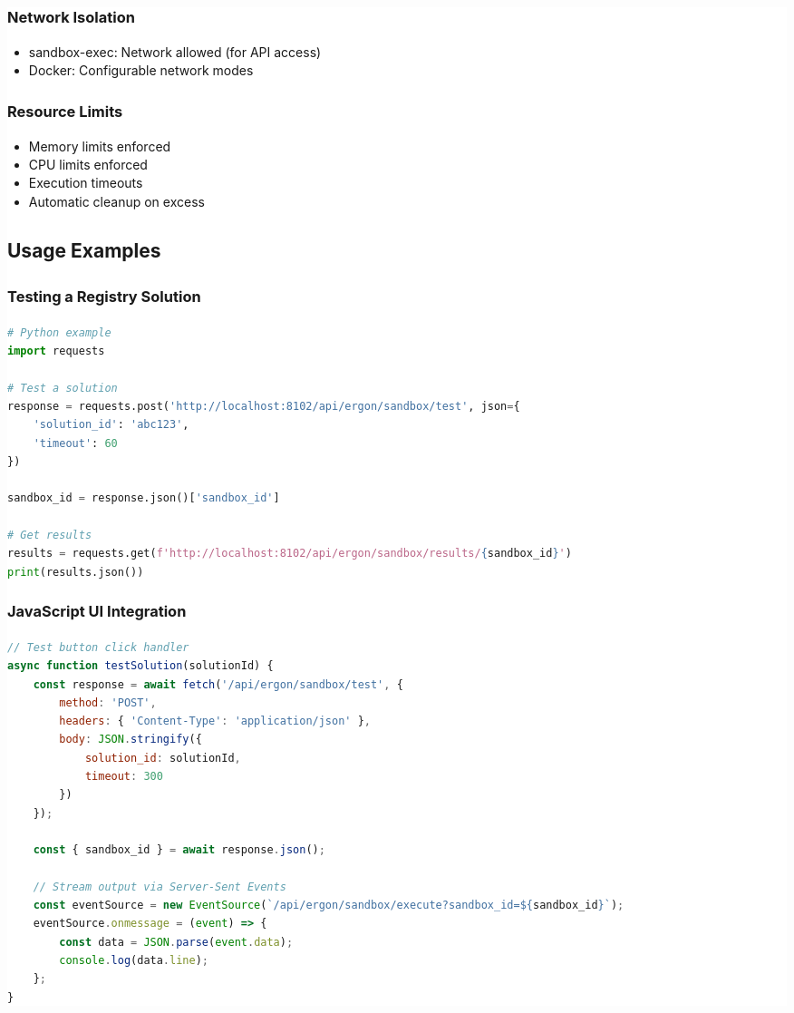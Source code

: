 ### Network Isolation
- sandbox-exec: Network allowed (for API access)
- Docker: Configurable network modes

### Resource Limits
- Memory limits enforced
- CPU limits enforced
- Execution timeouts
- Automatic cleanup on excess

## Usage Examples

### Testing a Registry Solution

```python
# Python example
import requests

# Test a solution
response = requests.post('http://localhost:8102/api/ergon/sandbox/test', json={
    'solution_id': 'abc123',
    'timeout': 60
})

sandbox_id = response.json()['sandbox_id']

# Get results
results = requests.get(f'http://localhost:8102/api/ergon/sandbox/results/{sandbox_id}')
print(results.json())
```

### JavaScript UI Integration

```javascript
// Test button click handler
async function testSolution(solutionId) {
    const response = await fetch('/api/ergon/sandbox/test', {
        method: 'POST',
        headers: { 'Content-Type': 'application/json' },
        body: JSON.stringify({
            solution_id: solutionId,
            timeout: 300
        })
    });
    
    const { sandbox_id } = await response.json();
    
    // Stream output via Server-Sent Events
    const eventSource = new EventSource(`/api/ergon/sandbox/execute?sandbox_id=${sandbox_id}`);
    eventSource.onmessage = (event) => {
        const data = JSON.parse(event.data);
        console.log(data.line);
    };
}
```
